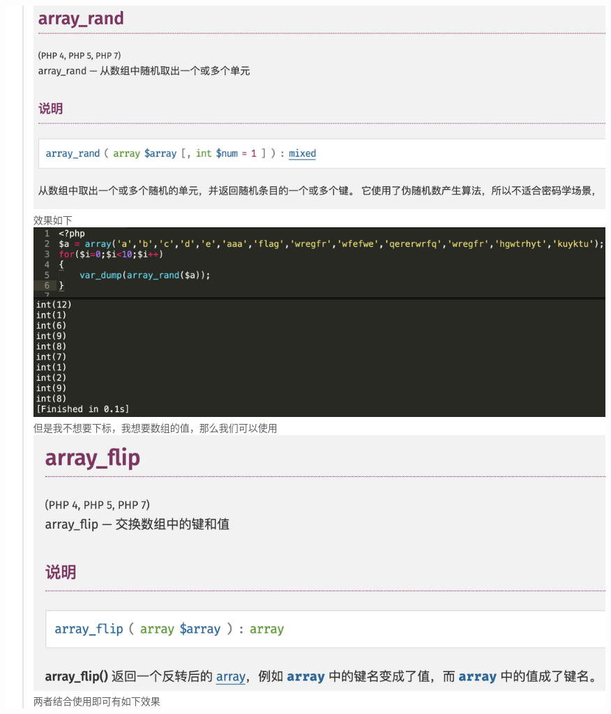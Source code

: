 > [![img](PHP命令执行.assets/2019-03-29-13-47-19.png)](https://skysec.top/images/2019-03-29-13-47-19.png)
> 效果如下
> [![img](PHP命令执行.assets/2019-03-29-13-46-53.png)](https://skysec.top/images/2019-03-29-13-46-53.png)
> 但是我不想要下标，我想要数组的值，那么我们可以使用
> [![img](PHP命令执行.assets/2019-03-29-13-47-44.png)](https://skysec.top/images/2019-03-29-13-47-44.png)
> 两者结合使用即可有如下效果